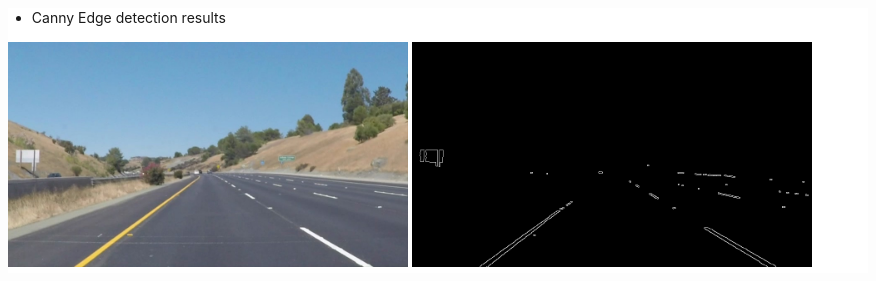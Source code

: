 * Canny Edge detection results

<img src="./test_images/solidYellowCurve2.jpg" width="400"/> <img src="./Results/canny_solidYellowCurve2.jpg.png" width="400"/>
